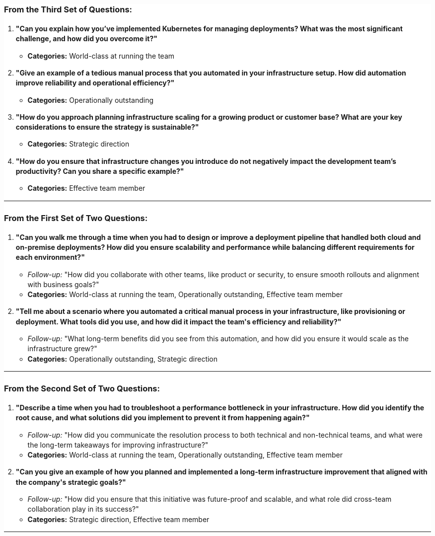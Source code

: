 ### **From the Third Set of Questions**:

1. **"Can you explain how you’ve implemented Kubernetes for managing deployments? What was the most significant challenge, and how did you overcome it?"**
   - **Categories:** World-class at running the team

2. **"Give an example of a tedious manual process that you automated in your infrastructure setup. How did automation improve reliability and operational efficiency?"**
   - **Categories:** Operationally outstanding

3. **"How do you approach planning infrastructure scaling for a growing product or customer base? What are your key considerations to ensure the strategy is sustainable?"**
   - **Categories:** Strategic direction

4. **"How do you ensure that infrastructure changes you introduce do not negatively impact the development team’s productivity? Can you share a specific example?"**
   - **Categories:** Effective team member

---

### **From the First Set of Two Questions**:

1. **"Can you walk me through a time when you had to design or improve a deployment pipeline that handled both cloud and on-premise deployments? How did you ensure scalability and performance while balancing different requirements for each environment?"**
   - *Follow-up:* "How did you collaborate with other teams, like product or security, to ensure smooth rollouts and alignment with business goals?"
   - **Categories:** World-class at running the team, Operationally outstanding, Effective team member

2. **"Tell me about a scenario where you automated a critical manual process in your infrastructure, like provisioning or deployment. What tools did you use, and how did it impact the team's efficiency and reliability?"**
   - *Follow-up:* "What long-term benefits did you see from this automation, and how did you ensure it would scale as the infrastructure grew?"  
   - **Categories:** Operationally outstanding, Strategic direction

---

### **From the Second Set of Two Questions**:

1. **"Describe a time when you had to troubleshoot a performance bottleneck in your infrastructure. How did you identify the root cause, and what solutions did you implement to prevent it from happening again?"**
   - *Follow-up:* "How did you communicate the resolution process to both technical and non-technical teams, and what were the long-term takeaways for improving infrastructure?"  
   - **Categories:** World-class at running the team, Operationally outstanding, Effective team member

2. **"Can you give an example of how you planned and implemented a long-term infrastructure improvement that aligned with the company's strategic goals?"**
   - *Follow-up:* "How did you ensure that this initiative was future-proof and scalable, and what role did cross-team collaboration play in its success?"  
   - **Categories:** Strategic direction, Effective team member

---
